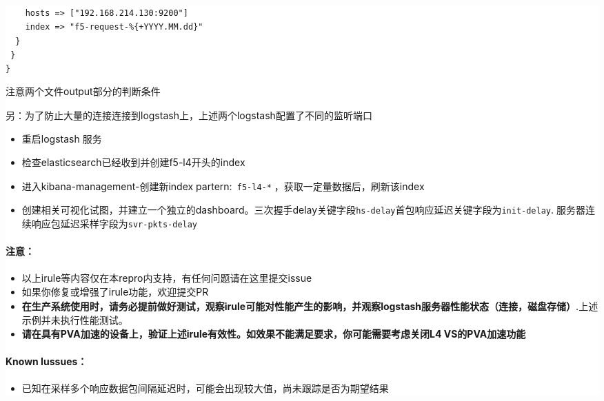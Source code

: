   ```
      hosts => ["192.168.214.130:9200"]
      index => "f5-request-%{+YYYY.MM.dd}"
    }
   }
  }
  ```

  注意两个文件output部分的判断条件

  另：为了防止大量的连接连接到logstash上，上述两个logstash配置了不同的监听端口

* 重启logstash 服务

* 检查elasticsearch已经收到并创建f5-l4开头的index

* 进入kibana-management-创建新index partern:` f5-l4-*` ，获取一定量数据后，刷新该index

* 创建相关可视化试图，并建立一个独立的dashboard。三次握手delay关键字段`hs-delay`首包响应延迟关键字段为`init-delay`. 服务器连续响应包延迟采样字段为`svr-pkts-delay`

#### 注意： 

* 以上irule等内容仅在本repro内支持，有任何问题请在这里提交issue
* 如果你修复或增强了irule功能，欢迎提交PR
* **在生产系统使用时，请务必提前做好测试，观察irule可能对性能产生的影响，并观察logstash服务器性能状态（连接，磁盘存储）**.上述示例并未执行性能测试。
* **请在具有PVA加速的设备上，验证上述irule有效性。如效果不能满足要求，你可能需要考虑关闭L4 VS的PVA加速功能**


#### Known Iussues：

* 已知在采样多个响应数据包间隔延迟时，可能会出现较大值，尚未跟踪是否为期望结果

